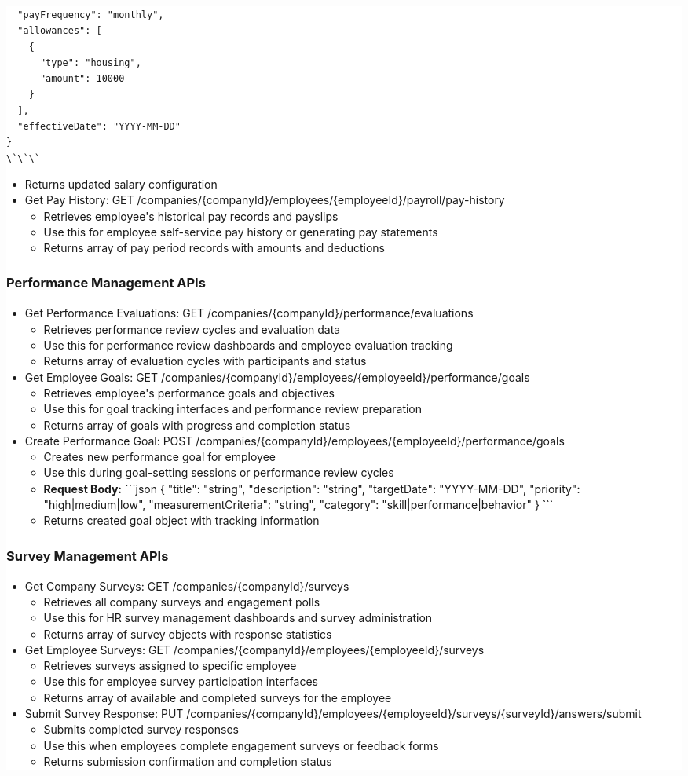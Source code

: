       "payFrequency": "monthly",
      "allowances": [
        {
          "type": "housing",
          "amount": 10000
        }
      ],
      "effectiveDate": "YYYY-MM-DD"
    }
    \`\`\`
  - Returns updated salary configuration
- Get Pay History: GET /companies/{companyId}/employees/{employeeId}/payroll/pay-history
  - Retrieves employee's historical pay records and payslips
  - Use this for employee self-service pay history or generating pay statements
  - Returns array of pay period records with amounts and deductions

### Performance Management APIs

- Get Performance Evaluations: GET /companies/{companyId}/performance/evaluations
  - Retrieves performance review cycles and evaluation data
  - Use this for performance review dashboards and employee evaluation tracking
  - Returns array of evaluation cycles with participants and status
- Get Employee Goals: GET /companies/{companyId}/employees/{employeeId}/performance/goals
  - Retrieves employee's performance goals and objectives
  - Use this for goal tracking interfaces and performance review preparation
  - Returns array of goals with progress and completion status
- Create Performance Goal: POST /companies/{companyId}/employees/{employeeId}/performance/goals
  - Creates new performance goal for employee
  - Use this during goal-setting sessions or performance review cycles
  - **Request Body:**
    \`\`\`json
    {
      "title": "string",
      "description": "string",
      "targetDate": "YYYY-MM-DD",
      "priority": "high|medium|low",
      "measurementCriteria": "string",
      "category": "skill|performance|behavior"
    }
    \`\`\`
  - Returns created goal object with tracking information

### Survey Management APIs

- Get Company Surveys: GET /companies/{companyId}/surveys
  - Retrieves all company surveys and engagement polls
  - Use this for HR survey management dashboards and survey administration
  - Returns array of survey objects with response statistics
- Get Employee Surveys: GET /companies/{companyId}/employees/{employeeId}/surveys
  - Retrieves surveys assigned to specific employee
  - Use this for employee survey participation interfaces
  - Returns array of available and completed surveys for the employee
- Submit Survey Response: PUT /companies/{companyId}/employees/{employeeId}/surveys/{surveyId}/answers/submit
  - Submits completed survey responses
  - Use this when employees complete engagement surveys or feedback forms
  - Returns submission confirmation and completion status
